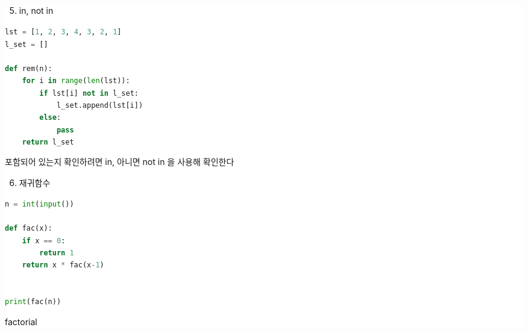 5. in, not in
```python
lst = [1, 2, 3, 4, 3, 2, 1]
l_set = []

def rem(n):
    for i in range(len(lst)):
        if lst[i] not in l_set:
            l_set.append(lst[i])
        else:
            pass
    return l_set
```
포함되어 있는지 확인하려면 in, 아니면 not in 을 사용해 확인한다

6. 재귀함수
```python
n = int(input())

def fac(x):
    if x == 0:
        return 1
    return x * fac(x-1)
    

print(fac(n))
```
factorial